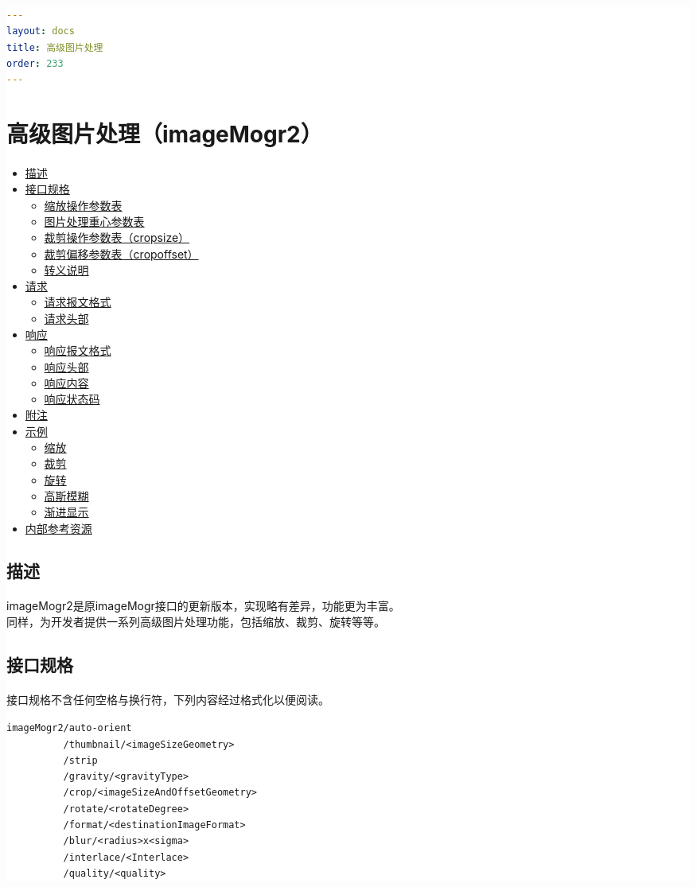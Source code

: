 ```yaml
---
layout: docs
title: 高级图片处理
order: 233
---
```


<a id="imagemogr2"></a>
# 高级图片处理（imageMogr2）

- [描述](#imagemogr2-description)
- [接口规格](#imagemogr2-specification)
    - [缩放操作参数表](#imagemogr2-thumbnail-spec)
	- [图片处理重心参数表](#imagemogr2-anchor-spec)
    - [裁剪操作参数表（cropsize）](#imagemogr2-crop-size-spec) 	 	
    - [裁剪偏移参数表（cropoffset）](#imagemogr2-crop-offset-spec)
	- [转义说明](#imagemogr2-escape-sequence
	)
- [请求](#imagemogr2-request)
    - [请求报文格式](#imagemogr2-request-syntax)
    - [请求头部](#imagemogr2-request-header) 	
- [响应](#imagemogr2-response)
    - [响应报文格式](#imagemogr2-response-syntax)
	- [响应头部](#imagemogr2-response-header)
    - [响应内容](#imagemogr2-response-content) 
    - [响应状态码](#imagemogr2-response-code)
- [附注](#imagemogr2-remarks)
- [示例](#imagemogr2-samples)
  - [缩放](#imagemogr2-thumbnail)
  - [裁剪](#imagemogr2-crop)
   - [旋转](#imagemogr2-rotate)
   - [高斯模糊](#imagemogr2-blur)
   - [渐进显示](#imagemogr2-interlace)
- [内部参考资源](#imagemogr2-internal-resources)

<a id="imagemogr2-description"></a>
## 描述

imageMogr2是原imageMogr接口的更新版本，实现略有差异，功能更为丰富。  
同样，为开发者提供一系列高级图片处理功能，包括缩放、裁剪、旋转等等。  

<a id="imagemogr2-specification"></a>
## 接口规格

 接口规格不含任何空格与换行符，下列内容经过格式化以便阅读。  

```
imageMogr2/auto-orient
          /thumbnail/<imageSizeGeometry>
          /strip
          /gravity/<gravityType>
          /crop/<imageSizeAndOffsetGeometry>
          /rotate/<rotateDegree>
          /format/<destinationImageFormat>
          /blur/<radius>x<sigma>
          /interlace/<Interlace>
          /quality/<quality>
```
